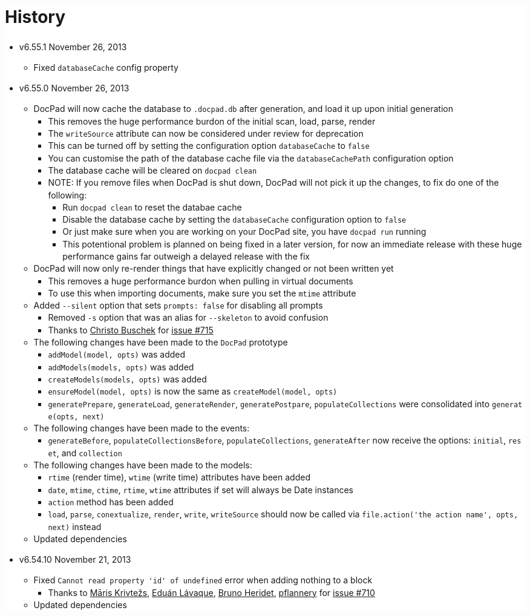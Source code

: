 # History

- v6.55.1 November 26, 2013
	- Fixed `databaseCache` config property

- v6.55.0 November 26, 2013
	- DocPad will now cache the database to `.docpad.db` after generation, and load it up upon initial generation
		- This removes the huge performance burdon of the initial scan, load, parse, render
		- The `writeSource` attribute can now be considered under review for deprecation
		- This can be turned off by setting the configuration option `databaseCache` to `false`
		- You can customise the path of the database cache file via the `databaseCachePath` configuration option
		- The database cache will be cleared on `docpad clean`
		- NOTE: If you remove files when DocPad is shut down, DocPad will not pick it up the changes, to fix do one of the following:
			- Run `docpad clean` to reset the databae cache
			- Disable the database cache by setting the `databaseCache` configuration option to `false`
			- Or just make sure when you are working on your DocPad site, you have `docpad run` running
			- This potentional problem is planned on being fixed in a later version, for now an immediate release with these huge performance gains far outweigh a delayed release with the fix
	- DocPad will now only re-render things that have explicitly changed or not been written yet
		- This removes a huge performance burdon when pulling in virtual documents
		- To use this when importing documents, make sure you set the `mtime` attribute
	- Added `--silent` option that sets `prompts: false` for disabling all prompts
		- Removed `-s` option that was an alias for `--skeleton` to avoid confusion
		- Thanks to [Christo Buschek](https://github.com/crito) for [issue #715](https://github.com/bevry/docpad/issues/715)
	- The following changes have been made to the `DocPad` prototype
		- `addModel(model, opts)` was added
		- `addModels(models, opts)` was added
		- `createModels(models, opts)` was added
		- `ensureModel(model, opts)` is now the same as `createModel(model, opts)` 
		- `generatePrepare`, `generateLoad`, `generateRender`, `generatePostpare`, `populateCollections` were consolidated into `generate(opts, next)`
	- The following changes have been made to the events:
		- `generateBefore`, `populateCollectionsBefore`, `populateCollections`, `generateAfter` now receive the options: `initial`, `reset`, and `collection`
	- The following changes have been made to the models:
		- `rtime` (render time), `wtime` (write time) attributes have been added
		- `date`, `mtime`, `ctime`, `rtime`, `wtime` attributes if set will always be Date instances
		- `action` method has been added
		- `load`, `parse`, `conextualize`, `render`, `write`, `writeSource` should now be called via `file.action('the action name', opts, next)` instead
	- Updated dependencies

- v6.54.10 November 21, 2013
	- Fixed `Cannot read property 'id' of undefined` error when adding nothing to a block
		- Thanks to [Māris Krivtežs](https://github.com/marisks), [Eduán Lávaque](https://github.com/Greduan), [Bruno Heridet](https://github.com/Delapouite), [pflannery](https://github.com/pflannery) for [issue #710](https://github.com/bevry/docpad/issues/710)
	- Updated dependencies
